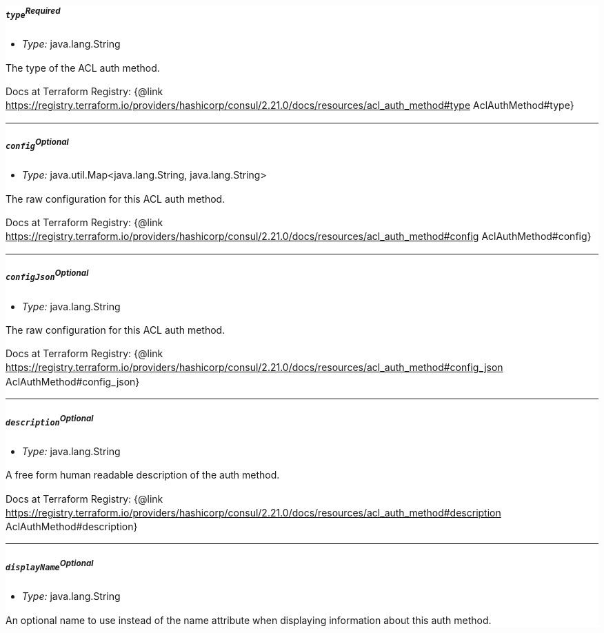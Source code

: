 ##### `type`<sup>Required</sup> <a name="type" id="@cdktf/provider-consul.aclAuthMethod.AclAuthMethod.Initializer.parameter.type"></a>

- *Type:* java.lang.String

The type of the ACL auth method.

Docs at Terraform Registry: {@link https://registry.terraform.io/providers/hashicorp/consul/2.21.0/docs/resources/acl_auth_method#type AclAuthMethod#type}

---

##### `config`<sup>Optional</sup> <a name="config" id="@cdktf/provider-consul.aclAuthMethod.AclAuthMethod.Initializer.parameter.config"></a>

- *Type:* java.util.Map<java.lang.String, java.lang.String>

The raw configuration for this ACL auth method.

Docs at Terraform Registry: {@link https://registry.terraform.io/providers/hashicorp/consul/2.21.0/docs/resources/acl_auth_method#config AclAuthMethod#config}

---

##### `configJson`<sup>Optional</sup> <a name="configJson" id="@cdktf/provider-consul.aclAuthMethod.AclAuthMethod.Initializer.parameter.configJson"></a>

- *Type:* java.lang.String

The raw configuration for this ACL auth method.

Docs at Terraform Registry: {@link https://registry.terraform.io/providers/hashicorp/consul/2.21.0/docs/resources/acl_auth_method#config_json AclAuthMethod#config_json}

---

##### `description`<sup>Optional</sup> <a name="description" id="@cdktf/provider-consul.aclAuthMethod.AclAuthMethod.Initializer.parameter.description"></a>

- *Type:* java.lang.String

A free form human readable description of the auth method.

Docs at Terraform Registry: {@link https://registry.terraform.io/providers/hashicorp/consul/2.21.0/docs/resources/acl_auth_method#description AclAuthMethod#description}

---

##### `displayName`<sup>Optional</sup> <a name="displayName" id="@cdktf/provider-consul.aclAuthMethod.AclAuthMethod.Initializer.parameter.displayName"></a>

- *Type:* java.lang.String

An optional name to use instead of the name attribute when displaying information about this auth method.
